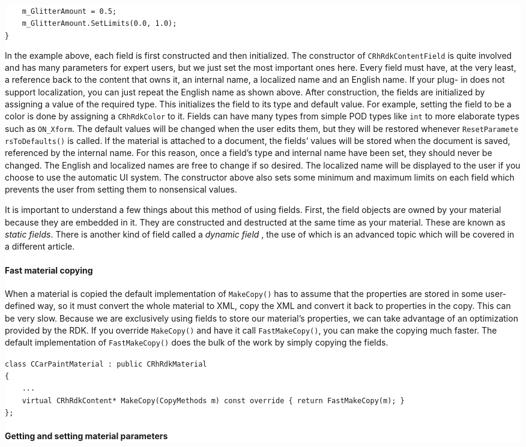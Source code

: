     	m_GlitterAmount = 0.5;
    	m_GlitterAmount.SetLimits(0.0, 1.0);
    }
    

In the example above, each field is first constructed and then initialized.
The constructor of `CRhRdkContentField` is quite involved and has many
parameters for expert users, but we just set the most important ones here.
Every field must have, at the very least, a reference back to the content that
owns it, an internal name, a localized name and an English name. If your plug-
in does not support localization, you can just repeat the English name as
shown above. After construction, the fields are initialized by assigning a
value of the required type. This initializes the field to its type and default
value. For example, setting the field to be a color is done by assigning a
`CRhRdkColor` to it. Fields can have many types from simple POD types like
`int` to more elaborate types such as `ON_Xform`. The default values will be
changed when the user edits them, but they will be restored whenever
`ResetParametersToDefaults()` is called. If the material is attached to a
document, the fields’ values will be stored when the document is saved,
referenced by the internal name. For this reason, once a field’s type and
internal name have been set, they should never be changed. The English and
localized names are free to change if so desired. The localized name will be
displayed to the user if you choose to use the automatic UI system. The
constructor above also sets some minimum and maximum limits on each field
which prevents the user from setting them to nonsensical values.

It is important to understand a few things about this method of using fields.
First, the field objects are owned by your material because they are embedded
in it. They are constructed and destructed at the same time as your material.
These are known as _static fields_. There is another kind of field called a
_dynamic field_ , the use of which is an advanced topic which will be covered
in a different article.

#### Fast material copying

When a material is copied the default implementation of `MakeCopy()` has to
assume that the properties are stored in some user-defined way, so it must
convert the whole material to XML, copy the XML and convert it back to
properties in the copy. This can be very slow. Because we are exclusively
using fields to store our material’s properties, we can take advantage of an
optimization provided by the RDK. If you override `MakeCopy()` and have it
call `FastMakeCopy()`, you can make the copying much faster. The default
implementation of `FastMakeCopy()` does the bulk of the work by simply copying
the fields.

    
    
    class CCarPaintMaterial : public CRhRdkMaterial
    {
    	...
    	virtual CRhRdkContent* MakeCopy(CopyMethods m) const override { return FastMakeCopy(m); }
    };
    

#### Getting and setting material parameters
